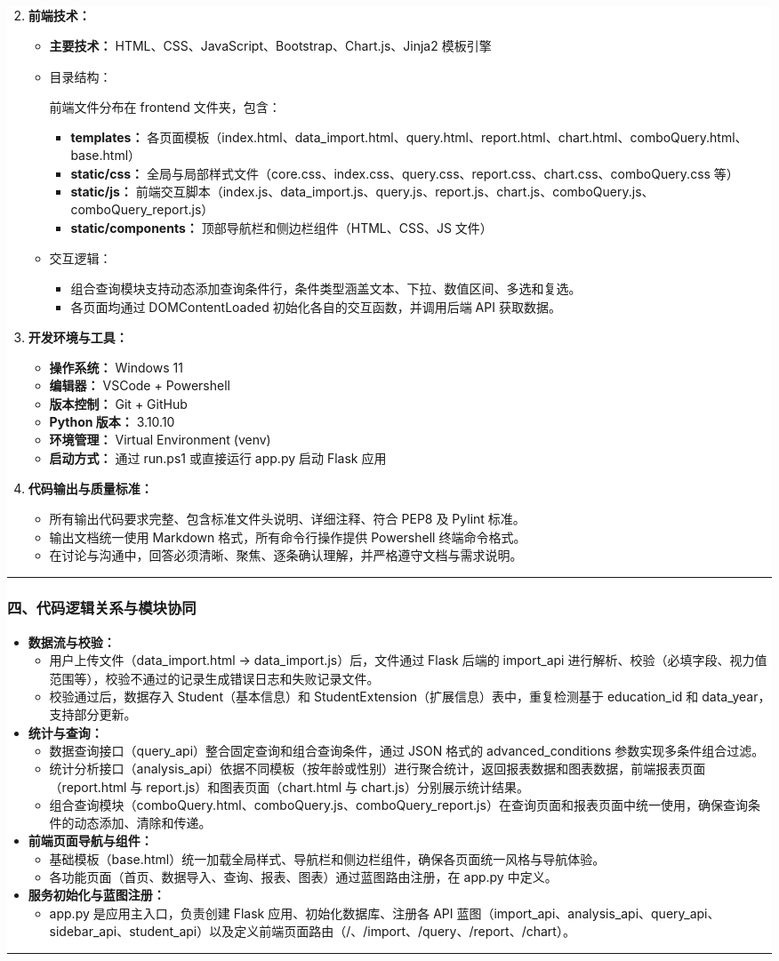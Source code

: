 2. **前端技术：**

   - **主要技术：** HTML、CSS、JavaScript、Bootstrap、Chart.js、Jinja2 模板引擎

   - 目录结构：

      前端文件分布在 frontend 文件夹，包含：

     - **templates：** 各页面模板（index.html、data_import.html、query.html、report.html、chart.html、comboQuery.html、base.html）
     - **static/css：** 全局与局部样式文件（core.css、index.css、query.css、report.css、chart.css、comboQuery.css 等）
     - **static/js：** 前端交互脚本（index.js、data_import.js、query.js、report.js、chart.js、comboQuery.js、comboQuery_report.js）
     - **static/components：** 顶部导航栏和侧边栏组件（HTML、CSS、JS 文件）

   - 交互逻辑：

     - 组合查询模块支持动态添加查询条件行，条件类型涵盖文本、下拉、数值区间、多选和复选。
     - 各页面均通过 DOMContentLoaded 初始化各自的交互函数，并调用后端 API 获取数据。

3. **开发环境与工具：**

   - **操作系统：** Windows 11
   - **编辑器：** VSCode + Powershell
   - **版本控制：** Git + GitHub
   - **Python 版本：** 3.10.10
   - **环境管理：** Virtual Environment (venv)
   - **启动方式：** 通过 run.ps1 或直接运行 app.py 启动 Flask 应用

4. **代码输出与质量标准：**

   - 所有输出代码要求完整、包含标准文件头说明、详细注释、符合 PEP8 及 Pylint 标准。
   - 输出文档统一使用 Markdown 格式，所有命令行操作提供 Powershell 终端命令格式。
   - 在讨论与沟通中，回答必须清晰、聚焦、逐条确认理解，并严格遵守文档与需求说明。

------

### 四、代码逻辑关系与模块协同

- **数据流与校验：**
  - 用户上传文件（data_import.html → data_import.js）后，文件通过 Flask 后端的 import_api 进行解析、校验（必填字段、视力值范围等），校验不通过的记录生成错误日志和失败记录文件。
  - 校验通过后，数据存入 Student（基本信息）和 StudentExtension（扩展信息）表中，重复检测基于 education_id 和 data_year，支持部分更新。
- **统计与查询：**
  - 数据查询接口（query_api）整合固定查询和组合查询条件，通过 JSON 格式的 advanced_conditions 参数实现多条件组合过滤。
  - 统计分析接口（analysis_api）依据不同模板（按年龄或性别）进行聚合统计，返回报表数据和图表数据，前端报表页面（report.html 与 report.js）和图表页面（chart.html 与 chart.js）分别展示统计结果。
  - 组合查询模块（comboQuery.html、comboQuery.js、comboQuery_report.js）在查询页面和报表页面中统一使用，确保查询条件的动态添加、清除和传递。
- **前端页面导航与组件：**
  - 基础模板（base.html）统一加载全局样式、导航栏和侧边栏组件，确保各页面统一风格与导航体验。
  - 各功能页面（首页、数据导入、查询、报表、图表）通过蓝图路由注册，在 app.py 中定义。
- **服务初始化与蓝图注册：**
  - app.py 是应用主入口，负责创建 Flask 应用、初始化数据库、注册各 API 蓝图（import_api、analysis_api、query_api、sidebar_api、student_api）以及定义前端页面路由（/、/import、/query、/report、/chart）。

------

